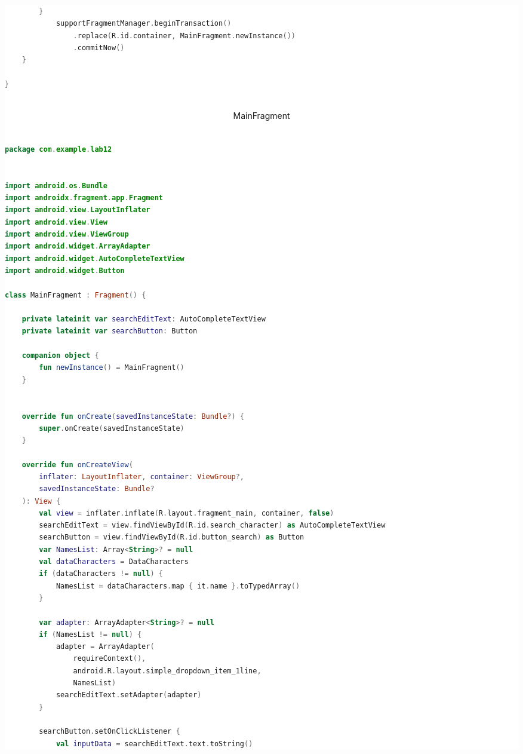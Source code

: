 ```kotlin
        }
            supportFragmentManager.beginTransaction()
                .replace(R.id.container, MainFragment.newInstance())
                .commitNow()
    }

}
    
```

<p align = "center" >MainFragment</p>

```kotlin

package com.example.lab12


import android.os.Bundle
import androidx.fragment.app.Fragment
import android.view.LayoutInflater
import android.view.View
import android.view.ViewGroup
import android.widget.ArrayAdapter
import android.widget.AutoCompleteTextView
import android.widget.Button

class MainFragment : Fragment() {

    private lateinit var searchEditText: AutoCompleteTextView
    private lateinit var searchButton: Button

    companion object {
        fun newInstance() = MainFragment()
    }


    override fun onCreate(savedInstanceState: Bundle?) {
        super.onCreate(savedInstanceState)
    }

    override fun onCreateView(
        inflater: LayoutInflater, container: ViewGroup?,
        savedInstanceState: Bundle?
    ): View {
        val view = inflater.inflate(R.layout.fragment_main, container, false)
        searchEditText = view.findViewById(R.id.search_character) as AutoCompleteTextView
        searchButton = view.findViewById(R.id.button_search) as Button
        var NamesList: Array<String>? = null
        val dataCharacters = DataCharacters
        if (dataCharacters != null) {
            NamesList = dataCharacters.map { it.name }.toTypedArray()
        }

        var adapter: ArrayAdapter<String>? = null
        if (NamesList != null) {
            adapter = ArrayAdapter(
                requireContext(),
                android.R.layout.simple_dropdown_item_1line,
                NamesList)
            searchEditText.setAdapter(adapter)
        }

        searchButton.setOnClickListener {
            val inputData = searchEditText.text.toString()
```